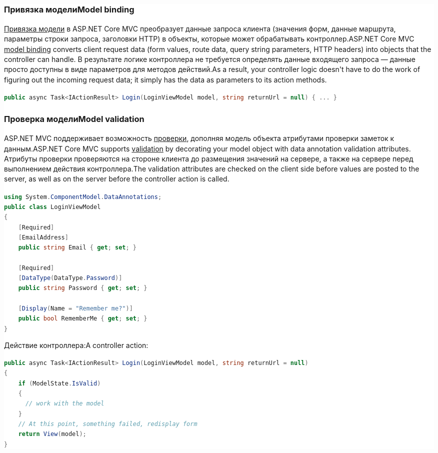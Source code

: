 ### <a name="model-binding"></a><span data-ttu-id="3c62a-167">Привязка модели</span><span class="sxs-lookup"><span data-stu-id="3c62a-167">Model binding</span></span>

<span data-ttu-id="3c62a-168">[Привязка модели](models/model-binding.md) в ASP.NET Core MVC преобразует данные запроса клиента (значения форм, данные маршрута, параметры строки запроса, заголовки HTTP) в объекты, которые может обрабатывать контроллер.</span><span class="sxs-lookup"><span data-stu-id="3c62a-168">ASP.NET Core MVC [model binding](models/model-binding.md) converts client request data  (form values, route data, query string parameters, HTTP headers) into objects that the controller can handle.</span></span> <span data-ttu-id="3c62a-169">В результате логике контроллера не требуется определять данные входящего запроса — данные просто доступны в виде параметров для методов действий.</span><span class="sxs-lookup"><span data-stu-id="3c62a-169">As a result, your controller logic doesn't have to do the work of figuring out the incoming request data; it simply has the data as parameters to its action methods.</span></span>

```csharp
public async Task<IActionResult> Login(LoginViewModel model, string returnUrl = null) { ... }
   ```

### <a name="model-validation"></a><span data-ttu-id="3c62a-170">Проверка модели</span><span class="sxs-lookup"><span data-stu-id="3c62a-170">Model validation</span></span>

<span data-ttu-id="3c62a-171">ASP.NET MVC поддерживает возможность [проверки](models/validation.md), дополняя модель объекта атрибутами проверки заметок к данным.</span><span class="sxs-lookup"><span data-stu-id="3c62a-171">ASP.NET Core MVC supports [validation](models/validation.md) by decorating your model object with data annotation validation attributes.</span></span> <span data-ttu-id="3c62a-172">Атрибуты проверки проверяются на стороне клиента до размещения значений на сервере, а также на сервере перед выполнением действия контроллера.</span><span class="sxs-lookup"><span data-stu-id="3c62a-172">The validation attributes are checked on the client side before values are posted to the server, as well as on the server before the controller action is called.</span></span>

```csharp
using System.ComponentModel.DataAnnotations;
public class LoginViewModel
{
    [Required]
    [EmailAddress]
    public string Email { get; set; }

    [Required]
    [DataType(DataType.Password)]
    public string Password { get; set; }

    [Display(Name = "Remember me?")]
    public bool RememberMe { get; set; }
}
```

<span data-ttu-id="3c62a-173">Действие контроллера:</span><span class="sxs-lookup"><span data-stu-id="3c62a-173">A controller action:</span></span>

```csharp
public async Task<IActionResult> Login(LoginViewModel model, string returnUrl = null)
{
    if (ModelState.IsValid)
    {
      // work with the model
    }
    // At this point, something failed, redisplay form
    return View(model);
}
```
